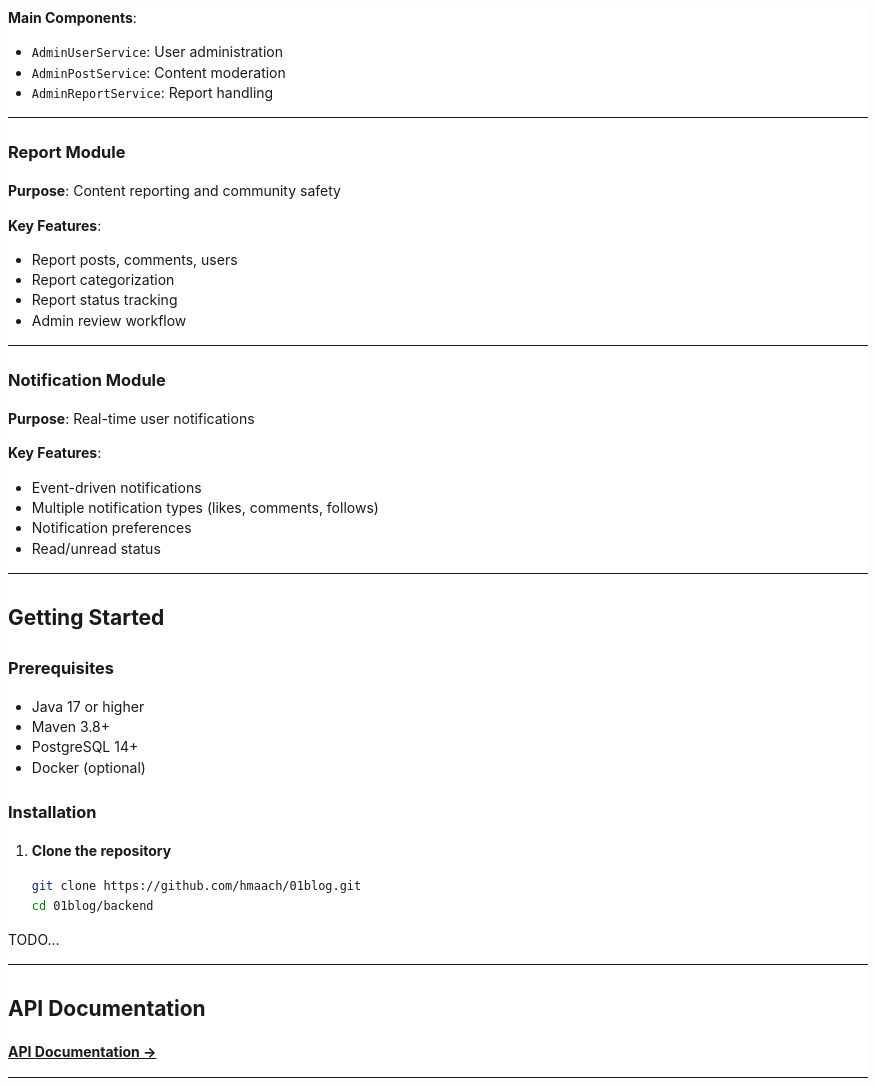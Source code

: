 **Main Components**:
- `AdminUserService`: User administration
- `AdminPostService`: Content moderation
- `AdminReportService`: Report handling

---

### Report Module
**Purpose**: Content reporting and community safety

**Key Features**:
- Report posts, comments, users
- Report categorization
- Report status tracking
- Admin review workflow

---

### Notification Module
**Purpose**: Real-time user notifications

**Key Features**:
- Event-driven notifications
- Multiple notification types (likes, comments, follows)
- Notification preferences
- Read/unread status

---

## Getting Started

### Prerequisites

- Java 17 or higher
- Maven 3.8+
- PostgreSQL 14+
- Docker (optional)

### Installation

1. **Clone the repository**
   ```bash
   git clone https://github.com/hmaach/01blog.git
   cd 01blog/backend
   ```

TODO...

---

## API Documentation

**[API Documentation →](./README-api.md)**

---